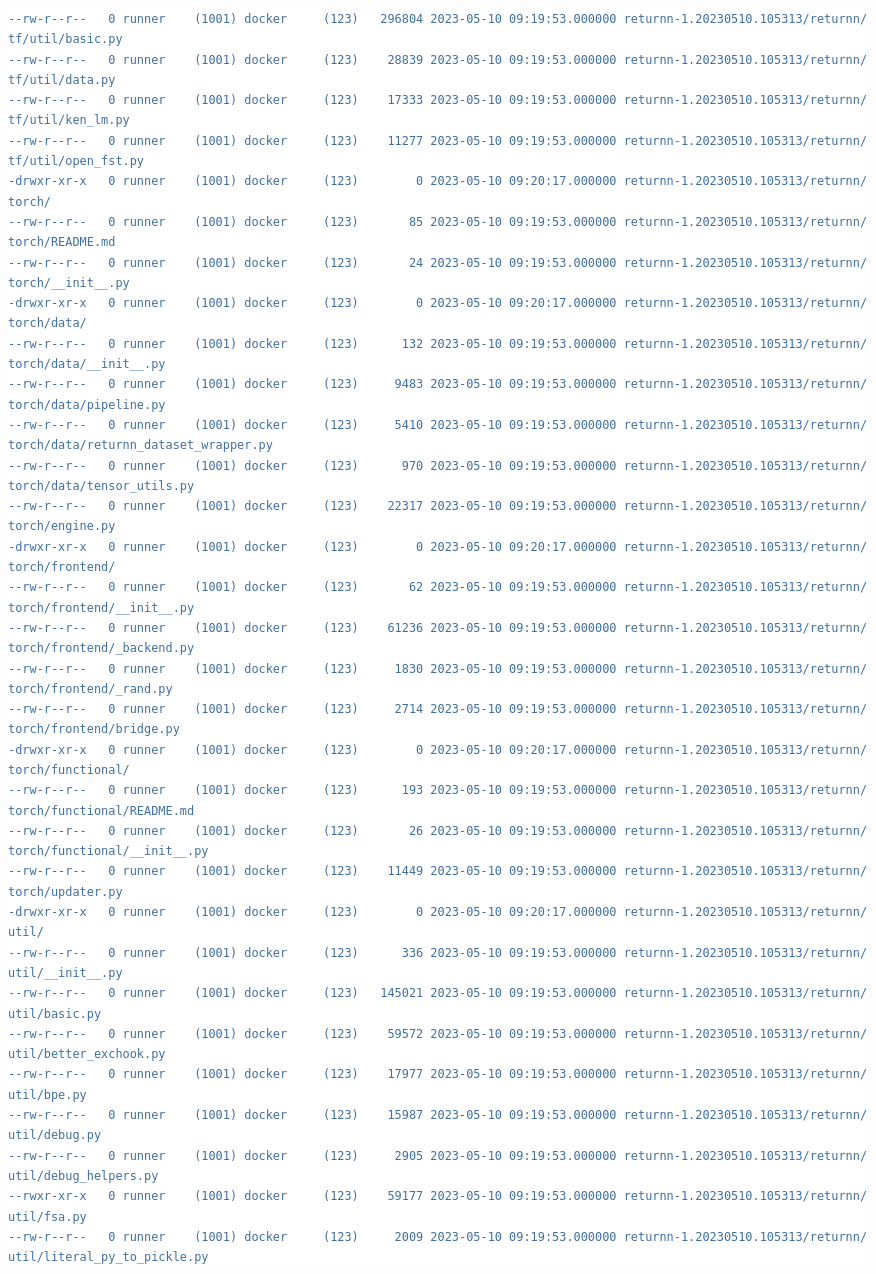 ```diff
--rw-r--r--   0 runner    (1001) docker     (123)   296804 2023-05-10 09:19:53.000000 returnn-1.20230510.105313/returnn/tf/util/basic.py
--rw-r--r--   0 runner    (1001) docker     (123)    28839 2023-05-10 09:19:53.000000 returnn-1.20230510.105313/returnn/tf/util/data.py
--rw-r--r--   0 runner    (1001) docker     (123)    17333 2023-05-10 09:19:53.000000 returnn-1.20230510.105313/returnn/tf/util/ken_lm.py
--rw-r--r--   0 runner    (1001) docker     (123)    11277 2023-05-10 09:19:53.000000 returnn-1.20230510.105313/returnn/tf/util/open_fst.py
-drwxr-xr-x   0 runner    (1001) docker     (123)        0 2023-05-10 09:20:17.000000 returnn-1.20230510.105313/returnn/torch/
--rw-r--r--   0 runner    (1001) docker     (123)       85 2023-05-10 09:19:53.000000 returnn-1.20230510.105313/returnn/torch/README.md
--rw-r--r--   0 runner    (1001) docker     (123)       24 2023-05-10 09:19:53.000000 returnn-1.20230510.105313/returnn/torch/__init__.py
-drwxr-xr-x   0 runner    (1001) docker     (123)        0 2023-05-10 09:20:17.000000 returnn-1.20230510.105313/returnn/torch/data/
--rw-r--r--   0 runner    (1001) docker     (123)      132 2023-05-10 09:19:53.000000 returnn-1.20230510.105313/returnn/torch/data/__init__.py
--rw-r--r--   0 runner    (1001) docker     (123)     9483 2023-05-10 09:19:53.000000 returnn-1.20230510.105313/returnn/torch/data/pipeline.py
--rw-r--r--   0 runner    (1001) docker     (123)     5410 2023-05-10 09:19:53.000000 returnn-1.20230510.105313/returnn/torch/data/returnn_dataset_wrapper.py
--rw-r--r--   0 runner    (1001) docker     (123)      970 2023-05-10 09:19:53.000000 returnn-1.20230510.105313/returnn/torch/data/tensor_utils.py
--rw-r--r--   0 runner    (1001) docker     (123)    22317 2023-05-10 09:19:53.000000 returnn-1.20230510.105313/returnn/torch/engine.py
-drwxr-xr-x   0 runner    (1001) docker     (123)        0 2023-05-10 09:20:17.000000 returnn-1.20230510.105313/returnn/torch/frontend/
--rw-r--r--   0 runner    (1001) docker     (123)       62 2023-05-10 09:19:53.000000 returnn-1.20230510.105313/returnn/torch/frontend/__init__.py
--rw-r--r--   0 runner    (1001) docker     (123)    61236 2023-05-10 09:19:53.000000 returnn-1.20230510.105313/returnn/torch/frontend/_backend.py
--rw-r--r--   0 runner    (1001) docker     (123)     1830 2023-05-10 09:19:53.000000 returnn-1.20230510.105313/returnn/torch/frontend/_rand.py
--rw-r--r--   0 runner    (1001) docker     (123)     2714 2023-05-10 09:19:53.000000 returnn-1.20230510.105313/returnn/torch/frontend/bridge.py
-drwxr-xr-x   0 runner    (1001) docker     (123)        0 2023-05-10 09:20:17.000000 returnn-1.20230510.105313/returnn/torch/functional/
--rw-r--r--   0 runner    (1001) docker     (123)      193 2023-05-10 09:19:53.000000 returnn-1.20230510.105313/returnn/torch/functional/README.md
--rw-r--r--   0 runner    (1001) docker     (123)       26 2023-05-10 09:19:53.000000 returnn-1.20230510.105313/returnn/torch/functional/__init__.py
--rw-r--r--   0 runner    (1001) docker     (123)    11449 2023-05-10 09:19:53.000000 returnn-1.20230510.105313/returnn/torch/updater.py
-drwxr-xr-x   0 runner    (1001) docker     (123)        0 2023-05-10 09:20:17.000000 returnn-1.20230510.105313/returnn/util/
--rw-r--r--   0 runner    (1001) docker     (123)      336 2023-05-10 09:19:53.000000 returnn-1.20230510.105313/returnn/util/__init__.py
--rw-r--r--   0 runner    (1001) docker     (123)   145021 2023-05-10 09:19:53.000000 returnn-1.20230510.105313/returnn/util/basic.py
--rw-r--r--   0 runner    (1001) docker     (123)    59572 2023-05-10 09:19:53.000000 returnn-1.20230510.105313/returnn/util/better_exchook.py
--rw-r--r--   0 runner    (1001) docker     (123)    17977 2023-05-10 09:19:53.000000 returnn-1.20230510.105313/returnn/util/bpe.py
--rw-r--r--   0 runner    (1001) docker     (123)    15987 2023-05-10 09:19:53.000000 returnn-1.20230510.105313/returnn/util/debug.py
--rw-r--r--   0 runner    (1001) docker     (123)     2905 2023-05-10 09:19:53.000000 returnn-1.20230510.105313/returnn/util/debug_helpers.py
--rwxr-xr-x   0 runner    (1001) docker     (123)    59177 2023-05-10 09:19:53.000000 returnn-1.20230510.105313/returnn/util/fsa.py
--rw-r--r--   0 runner    (1001) docker     (123)     2009 2023-05-10 09:19:53.000000 returnn-1.20230510.105313/returnn/util/literal_py_to_pickle.py
```